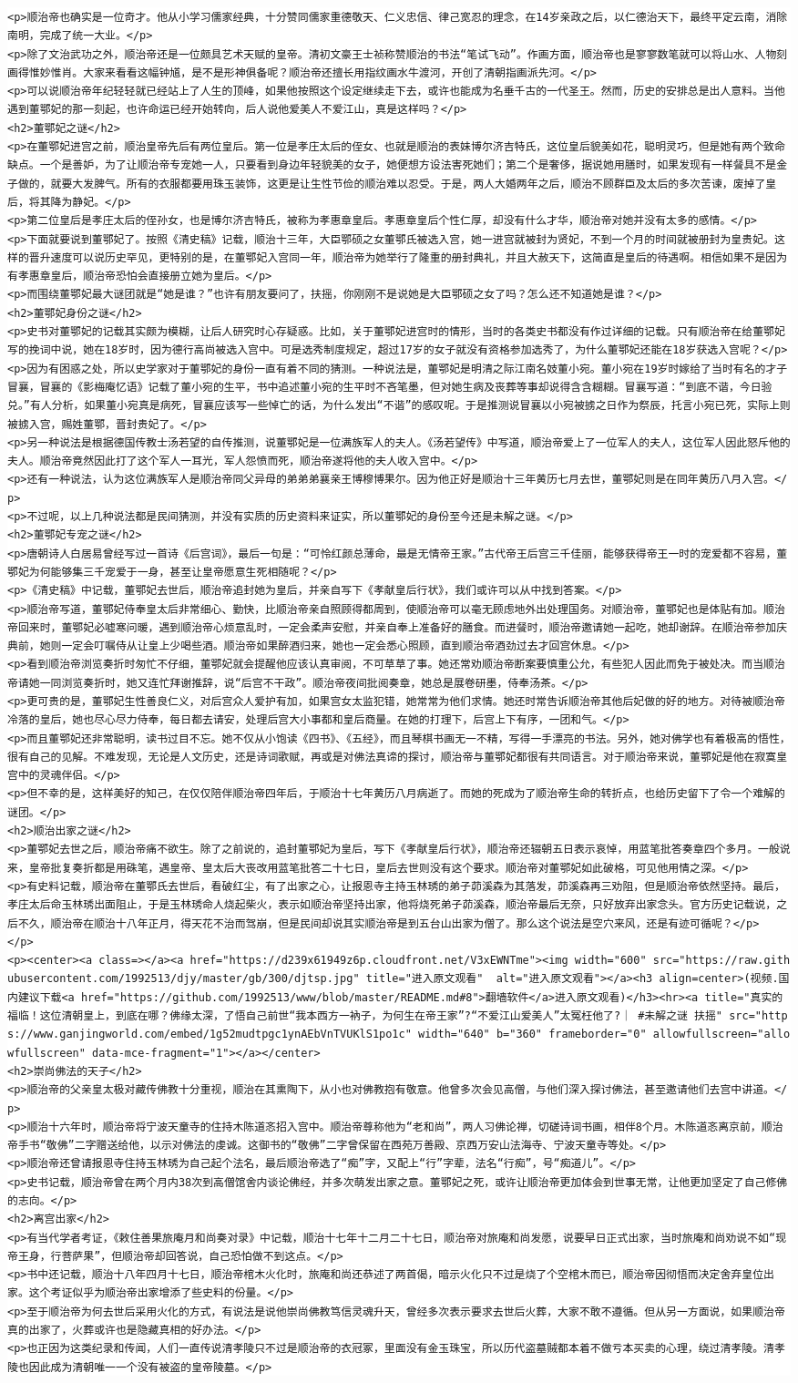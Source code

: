 ```
<p>顺治帝也确实是一位奇才。他从小学习儒家经典，十分赞同儒家重德敬天、仁义忠信、律己宽忍的理念，在14岁亲政之后，以仁德治天下，最终平定云南，消除南明，完成了统一大业。</p>
<p>除了文治武功之外，顺治帝还是一位颇具艺术天赋的皇帝。清初文豪王士祯称赞顺治的书法“笔试飞动”。作画方面，顺治帝也是寥寥数笔就可以将山水、人物刻画得惟妙惟肖。大家来看看这幅钟馗，是不是形神俱备呢？顺治帝还擅长用指纹画水牛渡河，开创了清朝指画派先河。</p>
<p>可以说顺治帝年纪轻轻就已经站上了人生的顶峰，如果他按照这个设定继续走下去，或许也能成为名垂千古的一代圣王。然而，历史的安排总是出人意料。当他遇到董鄂妃的那一刻起，也许命运已经开始转向，后人说他爱美人不爱江山，真是这样吗？</p>
<h2>董鄂妃之谜</h2>
<p>在董鄂妃进宫之前，顺治皇帝先后有两位皇后。第一位是孝庄太后的侄女、也就是顺治的表妹博尔济吉特氏，这位皇后貌美如花，聪明灵巧，但是她有两个致命缺点。一个是善妒，为了让顺治帝专宠她一人，只要看到身边年轻貌美的女子，她便想方设法害死她们；第二个是奢侈，据说她用膳时，如果发现有一样餐具不是金子做的，就要大发脾气。所有的衣服都要用珠玉装饰，这更是让生性节俭的顺治难以忍受。于是，两人大婚两年之后，顺治不顾群臣及太后的多次苦谏，废掉了皇后，将其降为静妃。</p>
<p>第二位皇后是孝庄太后的侄孙女，也是博尔济吉特氏，被称为孝惠章皇后。孝惠章皇后个性仁厚，却没有什么才华，顺治帝对她并没有太多的感情。</p>
<p>下面就要说到董鄂妃了。按照《清史稿》记载，顺治十三年，大臣鄂硕之女董鄂氏被选入宫，她一进宫就被封为贤妃，不到一个月的时间就被册封为皇贵妃。这样的晋升速度可以说历史罕见，更特别的是，在董鄂妃入宫同一年，顺治帝为她举行了隆重的册封典礼，并且大赦天下，这简直是皇后的待遇啊。相信如果不是因为有孝惠章皇后，顺治帝恐怕会直接册立她为皇后。</p>
<p>而围绕董鄂妃最大谜团就是“她是谁？”也许有朋友要问了，扶摇，你刚刚不是说她是大臣鄂硕之女了吗？怎么还不知道她是谁？</p>
<h2>董鄂妃身份之谜</h2>
<p>史书对董鄂妃的记载其实颇为模糊，让后人研究时心存疑惑。比如，关于董鄂妃进宫时的情形，当时的各类史书都没有作过详细的记载。只有顺治帝在给董鄂妃写的挽词中说，她在18岁时，因为德行高尚被选入宫中。可是选秀制度规定，超过17岁的女子就没有资格参加选秀了，为什么董鄂妃还能在18岁获选入宫呢？</p>
<p>因为有困惑之处，所以史学家对于董鄂妃的身份一直有着不同的猜测。一种说法是，董鄂妃是明清之际江南名妓董小宛。董小宛在19岁时嫁给了当时有名的才子冒襄，冒襄的《影梅庵忆语》记载了董小宛的生平，书中追述董小宛的生平时不吝笔墨，但对她生病及丧葬等事却说得含含糊糊。冒襄写道：“到底不谐，今日验兑。”有人分析，如果董小宛真是病死，冒襄应该写一些悼亡的话，为什么发出“不谐”的感叹呢。于是推测说冒襄以小宛被掳之日作为祭辰，托言小宛已死，实际上则被掳入宫，赐姓董鄂，晋封贵妃了。</p>
<p>另一种说法是根据德国传教士汤若望的自传推测，说董鄂妃是一位满族军人的夫人。《汤若望传》中写道，顺治帝爱上了一位军人的夫人，这位军人因此怒斥他的夫人。顺治帝竟然因此打了这个军人一耳光，军人怨愤而死，顺治帝遂将他的夫人收入宫中。</p>
<p>还有一种说法，认为这位满族军人是顺治帝同父异母的弟弟弟襄亲王博穆博果尔。因为他正好是顺治十三年黄历七月去世，董鄂妃则是在同年黄历八月入宫。</p>
<p>不过呢，以上几种说法都是民间猜测，并没有实质的历史资料来证实，所以董鄂妃的身份至今还是未解之谜。</p>
<h2>董鄂妃专宠之谜</h2>
<p>唐朝诗人白居易曾经写过一首诗《后宫词》，最后一句是：“可怜红颜总薄命，最是无情帝王家。”古代帝王后宫三千佳丽，能够获得帝王一时的宠爱都不容易，董鄂妃为何能够集三千宠爱于一身，甚至让皇帝愿意生死相随呢？</p>
<p>《清史稿》中记载，董鄂妃去世后，顺治帝追封她为皇后，并亲自写下《孝献皇后行状》，我们或许可以从中找到答案。</p>
<p>顺治帝写道，董鄂妃侍奉皇太后非常细心、勤快，比顺治帝亲自照顾得都周到，使顺治帝可以毫无顾虑地外出处理国务。对顺治帝，董鄂妃也是体贴有加。顺治帝回来时，董鄂妃必嘘寒问暖，遇到顺治帝心烦意乱时，一定会柔声安慰，并亲自奉上准备好的膳食。而进餐时，顺治帝邀请她一起吃，她却谢辞。在顺治帝参加庆典前，她则一定会叮嘱侍从让皇上少喝些酒。顺治帝如果醉酒归来，她也一定会悉心照顾，直到顺治帝酒劲过去才回宫休息。</p>
<p>看到顺治帝浏览奏折时匆忙不仔细，董鄂妃就会提醒他应该认真审阅，不可草草了事。她还常劝顺治帝断案要慎重公允，有些犯人因此而免于被处决。而当顺治帝请她一同浏览奏折时，她又连忙拜谢推辞，说“后宫不干政”。顺治帝夜间批阅奏章，她总是展卷研墨，侍奉汤茶。</p>
<p>更可贵的是，董鄂妃生性善良仁义，对后宫众人爱护有加，如果宫女太监犯错，她常常为他们求情。她还时常告诉顺治帝其他后妃做的好的地方。对待被顺治帝冷落的皇后，她也尽心尽力侍奉，每日都去请安，处理后宫大小事都和皇后商量。在她的打理下，后宫上下有序，一团和气。</p>
<p>而且董鄂妃还非常聪明，读书过目不忘。她不仅从小饱读《四书》、《五经》，而且琴棋书画无一不精，写得一手漂亮的书法。另外，她对佛学也有着极高的悟性，很有自己的见解。不难发现，无论是人文历史，还是诗词歌赋，再或是对佛法真谛的探讨，顺治帝与董鄂妃都很有共同语言。对于顺治帝来说，董鄂妃是他在寂寞皇宫中的灵魂伴侣。</p>
<p>但不幸的是，这样美好的知己，在仅仅陪伴顺治帝四年后，于顺治十七年黄历八月病逝了。而她的死成为了顺治帝生命的转折点，也给历史留下了令一个难解的谜团。</p>
<h2>顺治出家之谜</h2>
<p>董鄂妃去世之后，顺治帝痛不欲生。除了之前说的，追封董鄂妃为皇后，写下《孝献皇后行状》，顺治帝还辍朝五日表示哀悼，用蓝笔批答奏章四个多月。一般说来，皇帝批复奏折都是用硃笔，遇皇帝、皇太后大丧改用蓝笔批答二十七日，皇后去世则没有这个要求。顺治帝对董鄂妃如此破格，可见他用情之深。</p>
<p>有史料记载，顺治帝在董鄂氏去世后，看破红尘，有了出家之心，让报恩寺主持玉林琇的弟子茆溪森为其落发，茆溪森再三劝阻，但是顺治帝依然坚持。最后，孝庄太后命玉林琇出面阻止，于是玉林琇命人烧起柴火，表示如顺治帝坚持出家，他将烧死弟子茆溪森，顺治帝最后无奈，只好放弃出家念头。官方历史记载说，之后不久，顺治帝在顺治十八年正月，得天花不治而驾崩，但是民间却说其实顺治帝是到五台山出家为僧了。那么这个说法是空穴来风，还是有迹可循呢？</p>
</p>
<p><center><a class=></a><a href="https://d239x61949z6p.cloudfront.net/V3xEWNTme"><img width="600" src="https://raw.githubusercontent.com/1992513/djy/master/gb/300/djtsp.jpg" title="进入原文观看"  alt="进入原文观看"></a><h3 align=center>(视频.国内建议下载<a href="https://github.com/1992513/www/blob/master/README.md#8">翻墙软件</a>进入原文观看)</h3><hr><a title="真实的福临！这位清朝皇上，到底在哪？佛缘太深，了悟自己前世“我本西方一衲子，为何生在帝王家”?“不爱江山爱美人”太冤枉他了?｜ #未解之谜 扶摇" src="https://www.ganjingworld.com/embed/1g52mudtpgc1ynAEbVnTVUKlS1po1c" width="640" b="360" frameborder="0" allowfullscreen="allowfullscreen" data-mce-fragment="1"></a></center>
<h2>崇尚佛法的天子</h2>
<p>顺治帝的父亲皇太极对藏传佛教十分重视，顺治在其熏陶下，从小也对佛教抱有敬意。他曾多次会见高僧，与他们深入探讨佛法，甚至邀请他们去宫中讲道。</p>
<p>顺治十六年时，顺治帝将宁波天童寺的住持木陈道忞招入宫中。顺治帝尊称他为“老和尚”，两人习佛论禅，切磋诗词书画，相伴8个月。木陈道忞离京前，顺治帝手书“敬佛”二字赠送给他，以示对佛法的虔诚。这御书的“敬佛”二字曾保留在西苑万善殿、京西万安山法海寺、宁波天童寺等处。</p>
<p>顺治帝还曾请报恩寺住持玉林琇为自己起个法名，最后顺治帝选了“痴”字，又配上“行”字辈，法名“行痴”，号“痴道儿”。</p>
<p>史书记载，顺治帝曾在两个月内38次到高僧馆舍内谈论佛经，并多次萌发出家之意。董鄂妃之死，或许让顺治帝更加体会到世事无常，让他更加坚定了自己修佛的志向。</p>
<h2>离宫出家</h2>
<p>有当代学者考证，《敕住善果旅庵月和尚奏对录》中记载，顺治十七年十二月二十七日，顺治帝对旅庵和尚发愿，说要早日正式出家，当时旅庵和尚劝说不如“现帝王身，行菩萨果”，但顺治帝却回答说，自己恐怕做不到这点。</p>
<p>书中还记载，顺治十八年四月十七日，顺治帝棺木火化时，旅庵和尚还恭述了两首偈，暗示火化只不过是烧了个空棺木而已，顺治帝因彻悟而决定舍弃皇位出家。这个考证似乎为顺治帝出家增添了些史料的份量。</p>
<p>至于顺治帝为何去世后采用火化的方式，有说法是说他崇尚佛教笃信灵魂升天，曾经多次表示要求去世后火葬，大家不敢不遵循。但从另一方面说，如果顺治帝真的出家了，火葬或许也是隐藏真相的好办法。</p>
<p>也正因为这类纪录和传闻，人们一直传说清孝陵只不过是顺治帝的衣冠冢，里面没有金玉珠宝，所以历代盗墓贼都本着不做亏本买卖的心理，绕过清孝陵。清孝陵也因此成为清朝唯一一个没有被盗的皇帝陵墓。</p>
```